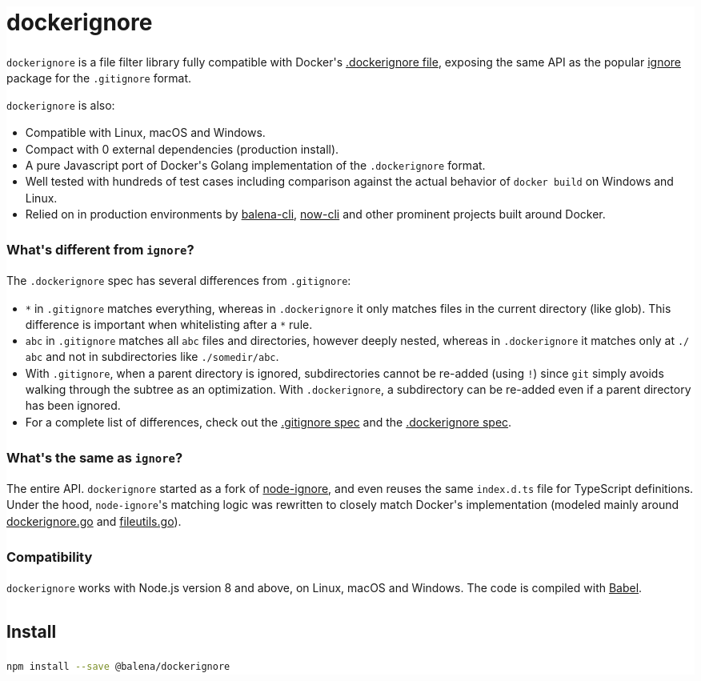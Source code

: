 
# dockerignore

`dockerignore` is a file filter library fully compatible with Docker's [.dockerignore
file](https://docs.docker.com/engine/reference/builder/#dockerignore-file), exposing the
same API as the popular [ignore](https://github.com/kaelzhang/node-ignore) package for the
`.gitignore` format.

`dockerignore` is also:

* Compatible with Linux, macOS and Windows.
* Compact with 0 external dependencies (production install).
* A pure Javascript port of Docker's Golang implementation of the `.dockerignore` format.
* Well tested with hundreds of test cases including comparison against the actual behavior
  of `docker build` on Windows and Linux.
* Relied on in production environments by
  [balena-cli](https://www.balena.io/docs/reference/balena-cli/),
  [now-cli](https://github.com/zeit/now-cli/)
  and other prominent projects built around Docker.

### What's different from `ignore`?

The `.dockerignore` spec has several differences from `.gitignore`:

- `*` in `.gitignore` matches everything, whereas in `.dockerignore` it only matches files in the
  current directory (like glob). This difference is important when whitelisting after a `*` rule.
- `abc` in `.gitignore` matches all `abc` files and directories, however deeply nested, whereas
  in `.dockerignore` it matches only at `./abc` and not in subdirectories like `./somedir/abc`.
- With `.gitignore`, when a parent directory is ignored, subdirectories cannot be re-added (using
  `!`) since `git` simply avoids walking through the subtree as an optimization. With
  `.dockerignore`, a subdirectory can be re-added even if a parent directory has been ignored.
- For a complete list of differences, check out the [.gitignore
  spec](https://git-scm.com/docs/gitignore) and the [.dockerignore
  spec](https://docs.docker.com/engine/reference/builder/#dockerignore-file).

### What's the same as `ignore`?

The entire API. `dockerignore` started as a fork of
[node-ignore](https://github.com/kaelzhang/node-ignore), and even reuses the same `index.d.ts` file
for TypeScript definitions. Under the hood, `node-ignore`'s matching logic was rewritten to closely
match Docker's implementation (modeled mainly around
[dockerignore.go](https://github.com/moby/moby/blob/v19.03.8/builder/dockerignore/dockerignore.go)
and [fileutils.go](https://github.com/moby/moby/blob/v19.03.8/pkg/fileutils/fileutils.go)).

### Compatibility

`dockerignore` works with Node.js version 8 and above, on Linux, macOS and Windows.
The code is compiled with [Babel](https://babeljs.io/docs/en/).

## Install

```bash
npm install --save @balena/dockerignore
```

